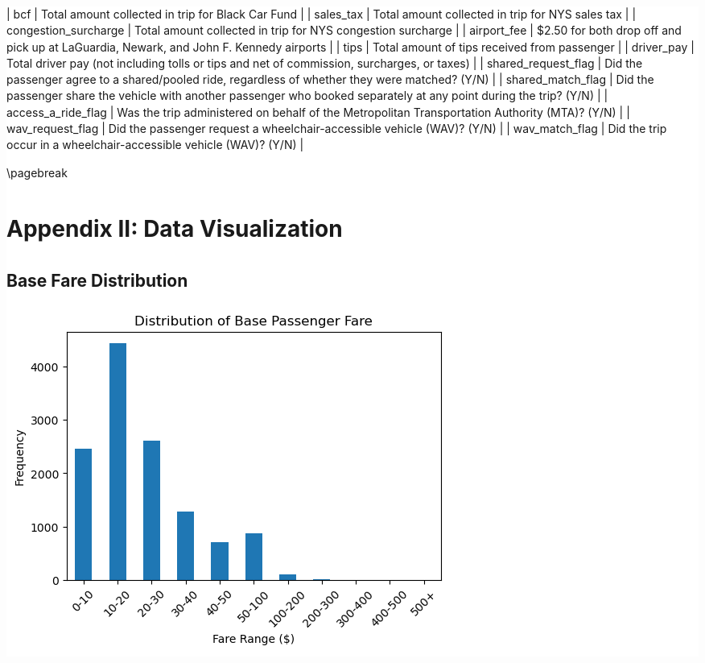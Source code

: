 | bcf                   | Total amount collected in trip for Black Car Fund                                                                             |
| sales_tax             | Total amount collected in trip for NYS sales tax                                                                              |
| congestion_surcharge  | Total amount collected in trip for NYS congestion surcharge                                                                   |
| airport_fee           | $2.50 for both drop off and pick up at LaGuardia, Newark, and John F. Kennedy airports                                        |
| tips                  | Total amount of tips received from passenger                                                                                  |
| driver_pay            | Total driver pay (not including tolls or tips and net of commission, surcharges, or taxes)                                    |
| shared_request_flag   | Did the passenger agree to a shared/pooled ride, regardless of whether they were matched? (Y/N)                               |
| shared_match_flag     | Did the passenger share the vehicle with another passenger who booked separately at any point during the trip? (Y/N)          |
| access_a_ride_flag    | Was the trip administered on behalf of the Metropolitan Transportation Authority (MTA)? (Y/N)                                 |
| wav_request_flag      | Did the passenger request a wheelchair-accessible vehicle (WAV)? (Y/N)                                                        |
| wav_match_flag        | Did the trip occur in a wheelchair-accessible vehicle (WAV)? (Y/N)                                                            |

\pagebreak

# Appendix II: Data Visualization

## Base Fare Distribution

![](base_fare_dist.png)


